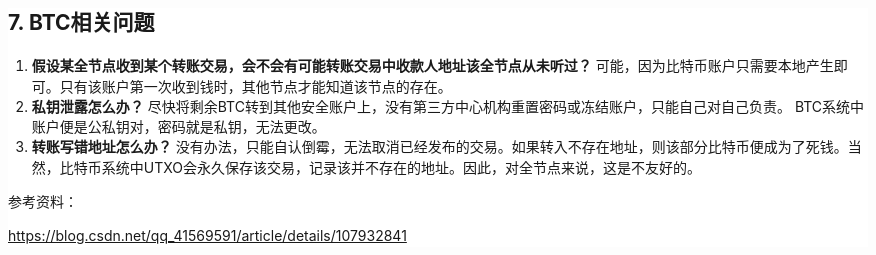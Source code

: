 

## 7. BTC相关问题

1. **假设某全节点收到某个转账交易，会不会有可能转账交易中收款人地址该全节点从未听过？**
可能，因为比特币账户只需要本地产生即可。只有该账户第一次收到钱时，其他节点才能知道该节点的存在。
2. **私钥泄露怎么办？**
    尽快将剩余BTC转到其他安全账户上，没有第三方中心机构重置密码或冻结账户，只能自己对自己负责。
    BTC系统中账户便是公私钥对，密码就是私钥，无法更改。
3. **转账写错地址怎么办？**
     没有办法，只能自认倒霉，无法取消已经发布的交易。如果转入不存在地址，则该部分比特币便成为了死钱。当然，比特币系统中UTXO会永久保存该交易，记录该并不存在的地址。因此，对全节点来说，这是不友好的。


  
    
	
参考资料：

https://blog.csdn.net/qq_41569591/article/details/107932841